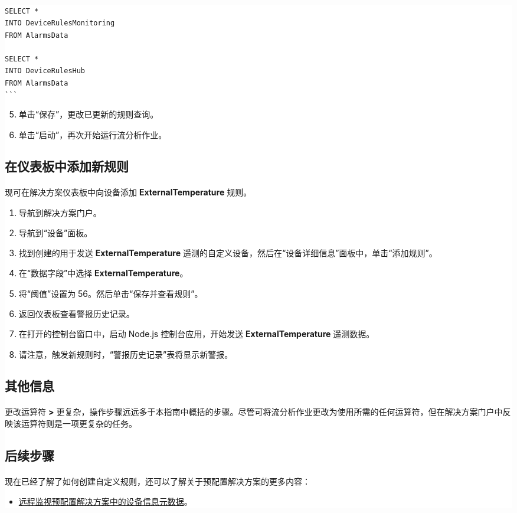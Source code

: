     SELECT *
    INTO DeviceRulesMonitoring
    FROM AlarmsData

    SELECT *
    INTO DeviceRulesHub
    FROM AlarmsData
    ```

5. 单击“保存”，更改已更新的规则查询。

6. 单击“启动”，再次开始运行流分析作业。

## 在仪表板中添加新规则

现可在解决方案仪表板中向设备添加 **ExternalTemperature** 规则。

1. 导航到解决方案门户。

2. 导航到“设备”面板。

3. 找到创建的用于发送 **ExternalTemperature** 遥测的自定义设备，然后在“设备详细信息”面板中，单击“添加规则”。

4. 在“数据字段”中选择 **ExternalTemperature**。

5. 将“阈值”设置为 56。然后单击“保存并查看规则”。

6. 返回仪表板查看警报历史记录。

7. 在打开的控制台窗口中，启动 Node.js 控制台应用，开始发送 **ExternalTemperature** 遥测数据。

8. 请注意，触发新规则时，“警报历史记录”表将显示新警报。

## 其他信息

更改运算符 **>** 更复杂，操作步骤远远多于本指南中概括的步骤。尽管可将流分析作业更改为使用所需的任何运算符，但在解决方案门户中反映该运算符则是一项更复杂的任务。

## 后续步骤
现在已经了解了如何创建自定义规则，还可以了解关于预配置解决方案的更多内容：

- [远程监视预配置解决方案中的设备信息元数据][lnk-devinfo]。

[lnk-devinfo]: ./iot-suite-remote-monitoring-device-info.md

[lnk_free_trial]: https://www.azure.cn/pricing/1rmb-trial/
[lnk-node]: http://nodejs.org
[lnk-builtin-rule]: ./iot-suite-getstarted-preconfigured-solutions.md#add-a-rule-for-the-new-device
[lnk-dynamic-telemetry]: ./iot-suite-dynamic-telemetry.md

